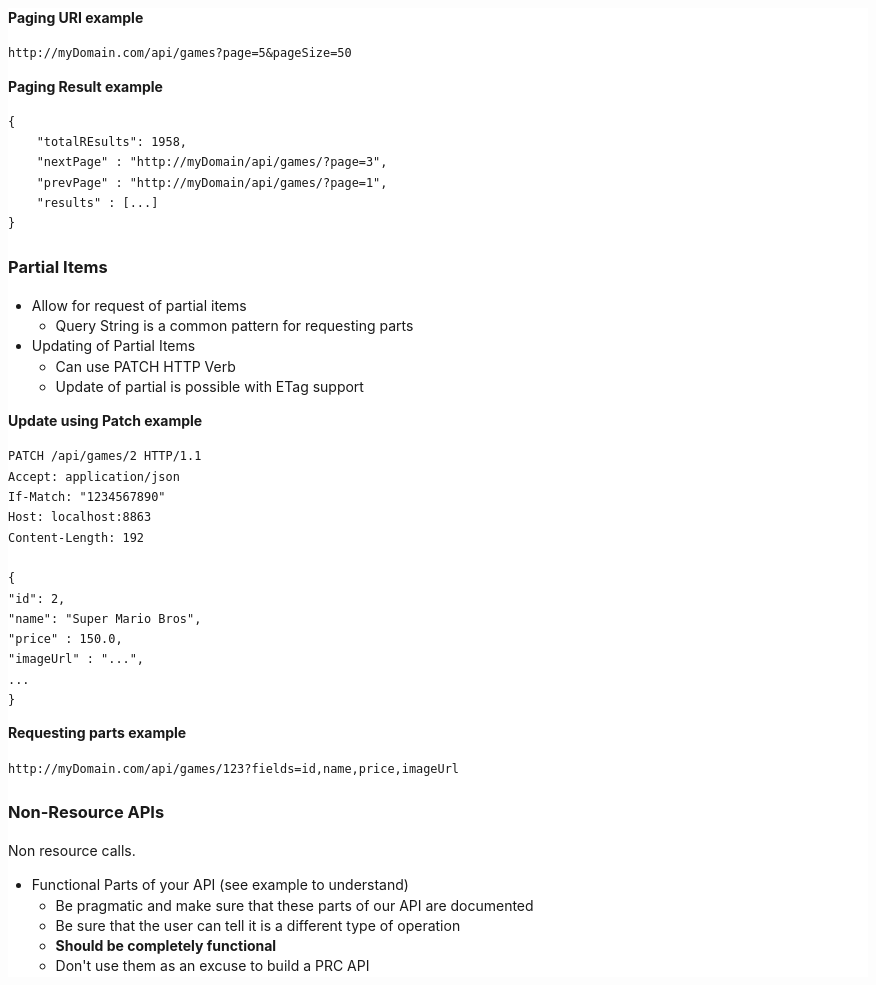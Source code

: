 **Paging URI example**

```
http://myDomain.com/api/games?page=5&pageSize=50
```

**Paging Result example**

```
{
	"totalREsults": 1958,
	"nextPage" : "http://myDomain/api/games/?page=3",
	"prevPage" : "http://myDomain/api/games/?page=1",
	"results" : [...]
}
```

### Partial Items

* Allow for request of partial items
  * Query String is a common pattern for requesting parts
* Updating of Partial Items
  * Can use PATCH HTTP Verb
  * Update of partial is possible with ETag support

**Update using Patch example**

```
PATCH /api/games/2 HTTP/1.1
Accept: application/json
If-Match: "1234567890"
Host: localhost:8863
Content-Length: 192

{
"id": 2,
"name": "Super Mario Bros",
"price" : 150.0,
"imageUrl" : "...",
...
}
```

**Requesting parts example**

```
http://myDomain.com/api/games/123?fields=id,name,price,imageUrl
```

### Non-Resource APIs

Non resource calls.

* Functional Parts of your API (see example to understand)
  * Be pragmatic and make sure that these parts of our API are documented
  * Be sure that the user can tell it is a different type of operation
  * **Should be completely functional**
  * Don't use them as an excuse to build a PRC API
